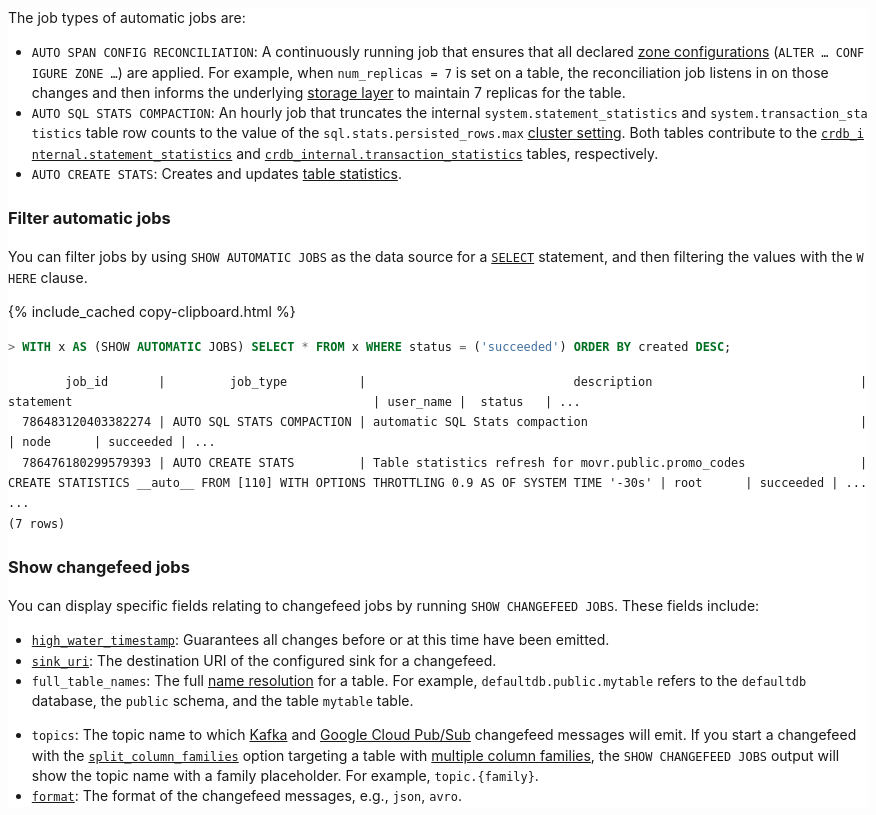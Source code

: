 The job types of automatic jobs are:

- `AUTO SPAN CONFIG RECONCILIATION`: A continuously running job that ensures that all declared [zone configurations](configure-zone.html) (`ALTER … CONFIGURE ZONE …`) are applied. For example, when `num_replicas = 7` is set on a table, the reconciliation job listens in on those changes and then informs the underlying [storage layer](architecture/storage-layer.html) to maintain 7 replicas for the table.
- `AUTO SQL STATS COMPACTION`: An hourly job that truncates the internal `system.statement_statistics` and `system.transaction_statistics` table row counts to the value of the `sql.stats.persisted_rows.max` [cluster setting](cluster-settings.html). Both tables contribute to the [`crdb_internal.statement_statistics`](crdb-internal.html#statement_statistics) and [`crdb_internal.transaction_statistics`](crdb-internal.html#transaction_statistics) tables, respectively.
- `AUTO CREATE STATS`: Creates and updates [table statistics](cost-based-optimizer.html#table-statistics).

### Filter automatic jobs

You can filter jobs by using `SHOW AUTOMATIC JOBS` as the data source for a [`SELECT`](select-clause.html) statement, and then filtering the values with the `WHERE` clause.

{% include_cached copy-clipboard.html %}
~~~ sql
> WITH x AS (SHOW AUTOMATIC JOBS) SELECT * FROM x WHERE status = ('succeeded') ORDER BY created DESC;
~~~

~~~
        job_id       |         job_type          |                             description                             |                                         statement                                          | user_name |  status   | ...
  786483120403382274 | AUTO SQL STATS COMPACTION | automatic SQL Stats compaction                                      |                                                                                            | node      | succeeded | ...
  786476180299579393 | AUTO CREATE STATS         | Table statistics refresh for movr.public.promo_codes                | CREATE STATISTICS __auto__ FROM [110] WITH OPTIONS THROTTLING 0.9 AS OF SYSTEM TIME '-30s' | root      | succeeded | ...
...
(7 rows)
~~~

### Show changefeed jobs

You can display specific fields relating to changefeed jobs by running `SHOW CHANGEFEED JOBS`. These fields include:

* [`high_water_timestamp`](monitor-and-debug-changefeeds.html#monitor-a-changefeed): Guarantees all changes before or at this time have been emitted.
* [`sink_uri`](create-changefeed.html#sink-uri): The destination URI of the configured sink for a changefeed.
* `full_table_names`: The full [name resolution](sql-name-resolution.html) for a table. For example, `defaultdb.public.mytable` refers to the `defaultdb` database, the `public` schema, and the table `mytable` table.
- `topics`: The topic name to which [Kafka](changefeed-sinks.html#kafka) and [Google Cloud Pub/Sub](changefeed-sinks.html#google-cloud-pub-sub) changefeed messages will emit. If you start a changefeed with the [`split_column_families`](create-changefeed.html#split-column-families) option targeting a table with [multiple column families](changefeeds-on-tables-with-column-families.html), the `SHOW CHANGEFEED JOBS` output will show the topic name with a family placeholder. For example, `topic.{family}`.
- [`format`](create-changefeed.html#format): The format of the changefeed messages, e.g., `json`, `avro`.
